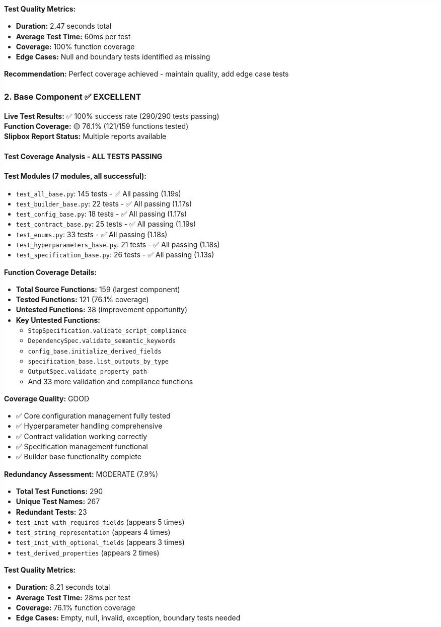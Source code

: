 **Test Quality Metrics:**
- **Duration:** 2.47 seconds total
- **Average Test Time:** 60ms per test
- **Coverage:** 100% function coverage
- **Edge Cases:** Null and boundary tests identified as missing

**Recommendation:** Perfect coverage achieved - maintain quality, add edge case tests

### 2. Base Component ✅ EXCELLENT

**Live Test Results:** ✅ 100% success rate (290/290 tests passing)  
**Function Coverage:** 🟡 76.1% (121/159 functions tested)  
**Slipbox Report Status:** Multiple reports available

#### Test Coverage Analysis - ALL TESTS PASSING
**Test Modules (7 modules, all successful):**
- `test_all_base.py`: 145 tests - ✅ All passing (1.19s)
- `test_builder_base.py`: 22 tests - ✅ All passing (1.17s)
- `test_config_base.py`: 18 tests - ✅ All passing (1.17s)
- `test_contract_base.py`: 25 tests - ✅ All passing (1.19s)
- `test_enums.py`: 33 tests - ✅ All passing (1.18s)
- `test_hyperparameters_base.py`: 21 tests - ✅ All passing (1.18s)
- `test_specification_base.py`: 26 tests - ✅ All passing (1.13s)

**Function Coverage Details:**
- **Total Source Functions:** 159 (largest component)
- **Tested Functions:** 121 (76.1% coverage)
- **Untested Functions:** 38 (improvement opportunity)
- **Key Untested Functions:**
  - `StepSpecification.validate_script_compliance`
  - `DependencySpec.validate_semantic_keywords`
  - `config_base.initialize_derived_fields`
  - `specification_base.list_outputs_by_type`
  - `OutputSpec.validate_property_path`
  - And 33 more validation and compliance functions

**Coverage Quality:** GOOD
- ✅ Core configuration management fully tested
- ✅ Hyperparameter handling comprehensive
- ✅ Contract validation working correctly
- ✅ Specification management functional
- ✅ Builder base functionality complete

**Redundancy Assessment:** MODERATE (7.9%)
- **Total Test Functions:** 290
- **Unique Test Names:** 267
- **Redundant Tests:** 23
- `test_init_with_required_fields` (appears 5 times)
- `test_string_representation` (appears 4 times)
- `test_init_with_optional_fields` (appears 3 times)
- `test_derived_properties` (appears 2 times)

**Test Quality Metrics:**
- **Duration:** 8.21 seconds total
- **Average Test Time:** 28ms per test
- **Coverage:** 76.1% function coverage
- **Edge Cases:** Empty, null, invalid, exception, boundary tests needed
